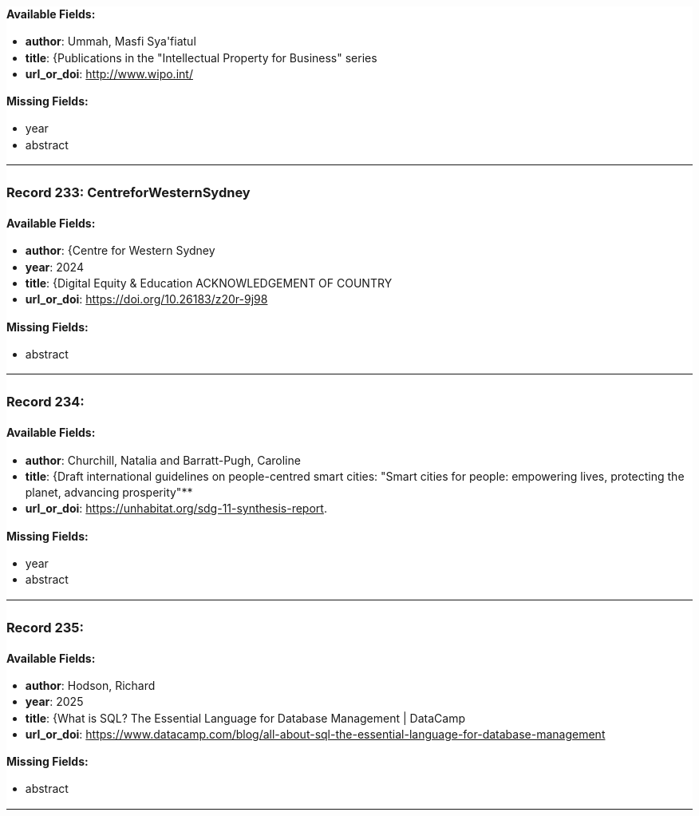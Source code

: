 **Available Fields:**

- **author**: Ummah, Masfi Sya'fiatul
- **title**: {Publications in the "Intellectual Property for Business" series
- **url_or_doi**: http://www.wipo.int/

**Missing Fields:**

- year
- abstract

---

### Record 233: CentreforWesternSydney

**Available Fields:**

- **author**: {Centre for Western Sydney
- **year**: 2024
- **title**: {Digital Equity & Education ACKNOWLEDGEMENT OF COUNTRY
- **url_or_doi**: https://doi.org/10.26183/z20r-9j98

**Missing Fields:**

- abstract

---

### Record 234: 

**Available Fields:**

- **author**: Churchill, Natalia and Barratt-Pugh, Caroline
- **title**: {Draft international guidelines on people-centred smart cities: "Smart cities for people: empowering lives, protecting the planet, advancing prosperity"**
- **url_or_doi**: https://unhabitat.org/sdg-11-synthesis-report.

**Missing Fields:**

- year
- abstract

---

### Record 235: 

**Available Fields:**

- **author**: Hodson, Richard
- **year**: 2025
- **title**: {What is SQL? The Essential Language for Database Management | DataCamp
- **url_or_doi**: https://www.datacamp.com/blog/all-about-sql-the-essential-language-for-database-management

**Missing Fields:**

- abstract

---